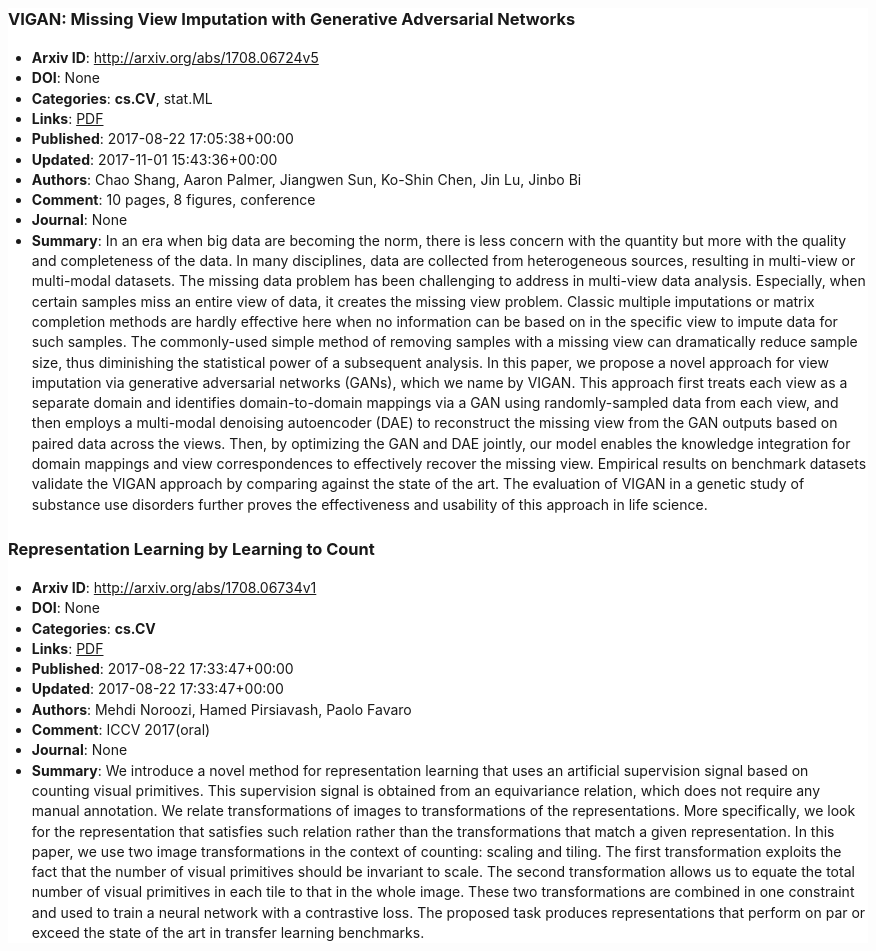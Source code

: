 

### VIGAN: Missing View Imputation with Generative Adversarial Networks
- **Arxiv ID**: http://arxiv.org/abs/1708.06724v5
- **DOI**: None
- **Categories**: **cs.CV**, stat.ML
- **Links**: [PDF](http://arxiv.org/pdf/1708.06724v5)
- **Published**: 2017-08-22 17:05:38+00:00
- **Updated**: 2017-11-01 15:43:36+00:00
- **Authors**: Chao Shang, Aaron Palmer, Jiangwen Sun, Ko-Shin Chen, Jin Lu, Jinbo Bi
- **Comment**: 10 pages, 8 figures, conference
- **Journal**: None
- **Summary**: In an era when big data are becoming the norm, there is less concern with the quantity but more with the quality and completeness of the data. In many disciplines, data are collected from heterogeneous sources, resulting in multi-view or multi-modal datasets. The missing data problem has been challenging to address in multi-view data analysis. Especially, when certain samples miss an entire view of data, it creates the missing view problem. Classic multiple imputations or matrix completion methods are hardly effective here when no information can be based on in the specific view to impute data for such samples. The commonly-used simple method of removing samples with a missing view can dramatically reduce sample size, thus diminishing the statistical power of a subsequent analysis. In this paper, we propose a novel approach for view imputation via generative adversarial networks (GANs), which we name by VIGAN. This approach first treats each view as a separate domain and identifies domain-to-domain mappings via a GAN using randomly-sampled data from each view, and then employs a multi-modal denoising autoencoder (DAE) to reconstruct the missing view from the GAN outputs based on paired data across the views. Then, by optimizing the GAN and DAE jointly, our model enables the knowledge integration for domain mappings and view correspondences to effectively recover the missing view. Empirical results on benchmark datasets validate the VIGAN approach by comparing against the state of the art. The evaluation of VIGAN in a genetic study of substance use disorders further proves the effectiveness and usability of this approach in life science.



### Representation Learning by Learning to Count
- **Arxiv ID**: http://arxiv.org/abs/1708.06734v1
- **DOI**: None
- **Categories**: **cs.CV**
- **Links**: [PDF](http://arxiv.org/pdf/1708.06734v1)
- **Published**: 2017-08-22 17:33:47+00:00
- **Updated**: 2017-08-22 17:33:47+00:00
- **Authors**: Mehdi Noroozi, Hamed Pirsiavash, Paolo Favaro
- **Comment**: ICCV 2017(oral)
- **Journal**: None
- **Summary**: We introduce a novel method for representation learning that uses an artificial supervision signal based on counting visual primitives. This supervision signal is obtained from an equivariance relation, which does not require any manual annotation. We relate transformations of images to transformations of the representations. More specifically, we look for the representation that satisfies such relation rather than the transformations that match a given representation. In this paper, we use two image transformations in the context of counting: scaling and tiling. The first transformation exploits the fact that the number of visual primitives should be invariant to scale. The second transformation allows us to equate the total number of visual primitives in each tile to that in the whole image. These two transformations are combined in one constraint and used to train a neural network with a contrastive loss. The proposed task produces representations that perform on par or exceed the state of the art in transfer learning benchmarks.

